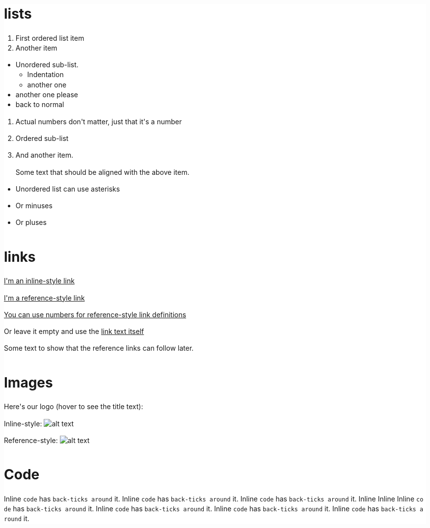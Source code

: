 # lists

1. First ordered list item
2. Another item

- Unordered sub-list.
  - Indentation
  - another one
- another one please
- back to normal

1. Actual numbers don't matter, just that it's a number
1. Ordered sub-list
1. And another item.

   Some text that should be aligned with the above item.

- Unordered list can use asterisks

* Or minuses

- Or pluses

# links

[I'm an inline-style link](https://www.google.com)

[I'm a reference-style link][arbitrary case-insensitive reference text]

[You can use numbers for reference-style link definitions][1]

Or leave it empty and use the [link text itself][]

Some text to show that the reference links can follow later.

[arbitrary case-insensitive reference text]: https://www.mozilla.org
[1]: http://slashdot.org
[link text itself]: http://www.reddit.com

# Images

Here's our logo (hover to see the title text):

Inline-style:
![alt text](https://github.com/adam-p/markdown-here/raw/master/src/common/images/icon48.png 'Logo Title Text 1')

Reference-style:
![alt text][logo]

[logo]: https://github.com/adam-p/markdown-here/raw/master/src/common/images/icon48.png 'Logo Title Text 2'

# Code

Inline `code` has `back-ticks around` it. Inline `code` has `back-ticks around` it. Inline `code` has `back-ticks around` it. Inline Inline Inline `code` has `back-ticks around` it. Inline `code` has `back-ticks around` it. Inline `code` has `back-ticks around` it. Inline `code` has `back-ticks around` it.
